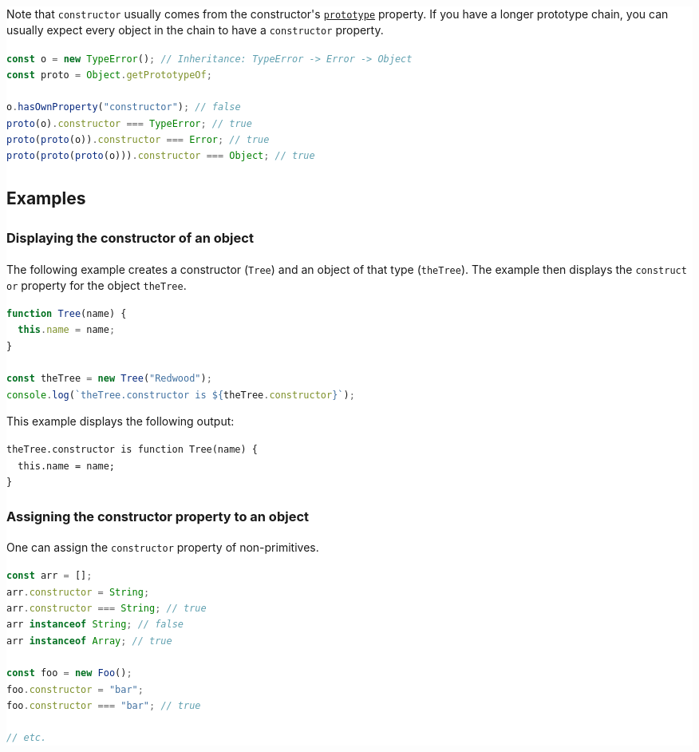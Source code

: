 Note that `constructor` usually comes from the constructor's [`prototype`](/en-US/docs/Web/JavaScript/Reference/Global_Objects/Function/prototype) property. If you have a longer prototype chain, you can usually expect every object in the chain to have a `constructor` property.

```js
const o = new TypeError(); // Inheritance: TypeError -> Error -> Object
const proto = Object.getPrototypeOf;

o.hasOwnProperty("constructor"); // false
proto(o).constructor === TypeError; // true
proto(proto(o)).constructor === Error; // true
proto(proto(proto(o))).constructor === Object; // true
```

## Examples

### Displaying the constructor of an object

The following example creates a constructor (`Tree`) and an object of that type (`theTree`). The example then displays the `constructor` property for the object `theTree`.

```js
function Tree(name) {
  this.name = name;
}

const theTree = new Tree("Redwood");
console.log(`theTree.constructor is ${theTree.constructor}`);
```

This example displays the following output:

```plain
theTree.constructor is function Tree(name) {
  this.name = name;
}
```

### Assigning the constructor property to an object

One can assign the `constructor` property of non-primitives.

```js
const arr = [];
arr.constructor = String;
arr.constructor === String; // true
arr instanceof String; // false
arr instanceof Array; // true

const foo = new Foo();
foo.constructor = "bar";
foo.constructor === "bar"; // true

// etc.
```
